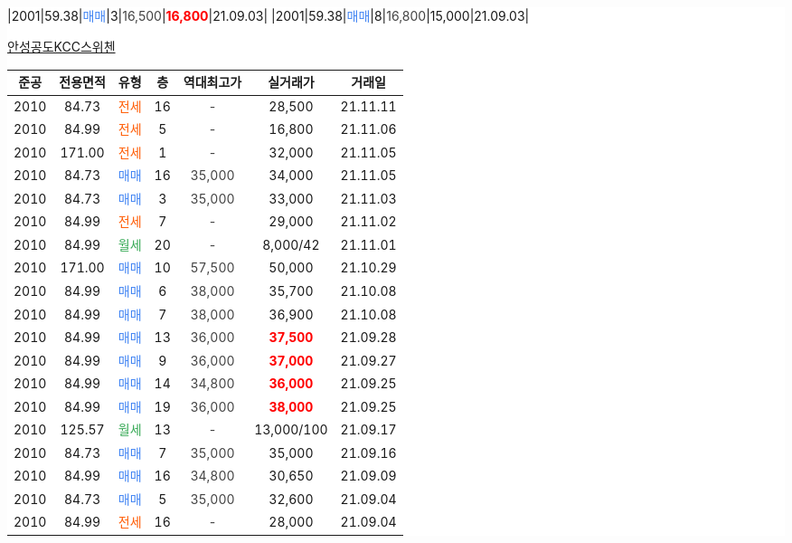 |2001|59.38|<span style="color:#4285F3">매매</span>|3|<span style="color:#444444">16,500</span>|<b><span style="color:#FF0000">16,800</span></b>|21.09.03|
|2001|59.38|<span style="color:#4285F3">매매</span>|8|<span style="color:#444444">16,800</span>|15,000|21.09.03|


<script async src="https://pagead2.googlesyndication.com/pagead/js/adsbygoogle.js"></script>

<ins class="adsbygoogle"
     style="display:block"
     data-ad-client="ca-pub-1142216861245946"
     data-ad-slot="4805727019"
     data-ad-format="auto"
     data-full-width-responsive="true"></ins>
<script>
     (adsbygoogle = window.adsbygoogle || []).push({});
</script>


[안성공도KCC스위첸](https://search.naver.com/search.naver?query=%EC%95%88%EC%84%B1%EA%B3%B5%EB%8F%84KCC%EC%8A%A4%EC%9C%84%EC%B2%B8)

|준공|전용면적|유형|층|역대최고가|실거래가|거래일|
|:---:|:---:|:---:|:---:|:---:|:---:|:---:|
|2010|84.73|<span style="color:#FF5A00">전세</span>|16|<span style="color:#444444">-</span>|28,500|21.11.11|
|2010|84.99|<span style="color:#FF5A00">전세</span>|5|<span style="color:#444444">-</span>|16,800|21.11.06|
|2010|171.00|<span style="color:#FF5A00">전세</span>|1|<span style="color:#444444">-</span>|32,000|21.11.05|
|2010|84.73|<span style="color:#4285F3">매매</span>|16|<span style="color:#444444">35,000</span>|34,000|21.11.05|
|2010|84.73|<span style="color:#4285F3">매매</span>|3|<span style="color:#444444">35,000</span>|33,000|21.11.03|
|2010|84.99|<span style="color:#FF5A00">전세</span>|7|<span style="color:#444444">-</span>|29,000|21.11.02|
|2010|84.99|<span style="color:#34A853">월세</span>|20|<span style="color:#444444">-</span>|8,000/42|21.11.01|
|2010|171.00|<span style="color:#4285F3">매매</span>|10|<span style="color:#444444">57,500</span>|50,000|21.10.29|
|2010|84.99|<span style="color:#4285F3">매매</span>|6|<span style="color:#444444">38,000</span>|35,700|21.10.08|
|2010|84.99|<span style="color:#4285F3">매매</span>|7|<span style="color:#444444">38,000</span>|36,900|21.10.08|
|2010|84.99|<span style="color:#4285F3">매매</span>|13|<span style="color:#444444">36,000</span>|<b><span style="color:#FF0000">37,500</span></b>|21.09.28|
|2010|84.99|<span style="color:#4285F3">매매</span>|9|<span style="color:#444444">36,000</span>|<b><span style="color:#FF0000">37,000</span></b>|21.09.27|
|2010|84.99|<span style="color:#4285F3">매매</span>|14|<span style="color:#444444">34,800</span>|<b><span style="color:#FF0000">36,000</span></b>|21.09.25|
|2010|84.99|<span style="color:#4285F3">매매</span>|19|<span style="color:#444444">36,000</span>|<b><span style="color:#FF0000">38,000</span></b>|21.09.25|
|2010|125.57|<span style="color:#34A853">월세</span>|13|<span style="color:#444444">-</span>|13,000/100|21.09.17|
|2010|84.73|<span style="color:#4285F3">매매</span>|7|<span style="color:#444444">35,000</span>|35,000|21.09.16|
|2010|84.99|<span style="color:#4285F3">매매</span>|16|<span style="color:#444444">34,800</span>|30,650|21.09.09|
|2010|84.73|<span style="color:#4285F3">매매</span>|5|<span style="color:#444444">35,000</span>|32,600|21.09.04|
|2010|84.99|<span style="color:#FF5A00">전세</span>|16|<span style="color:#444444">-</span>|28,000|21.09.04|
